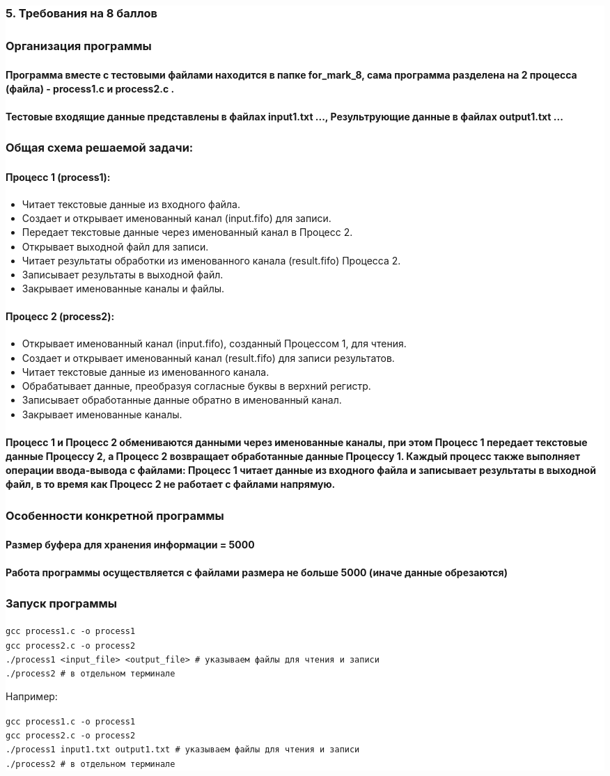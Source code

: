 ### 5. Требования на 8 баллов
### Организация программы
#### Программа вместе с тестовыми файлами находится в папке for_mark_8, сама программа разделена на 2 процесса (файла) - process1.c и process2.c . 
#### Тестовые входящие данные представлены в файлах input1.txt ..., Результрующие данные в файлах output1.txt ... 
### Общая схема решаемой задачи:
#### Процесс 1 (process1):

* Читает текстовые данные из входного файла.
* Создает и открывает именованный канал (input.fifo) для записи.
* Передает текстовые данные через именованный канал в Процесс 2.
* Открывает выходной файл для записи.
* Читает результаты обработки из именованного канала (result.fifo) Процесса 2.
* Записывает результаты в выходной файл.
* Закрывает именованные каналы и файлы.

#### Процесс 2 (process2):

* Открывает именованный канал (input.fifo), созданный Процессом 1, для чтения.
* Создает и открывает именованный канал (result.fifo) для записи результатов.
* Читает текстовые данные из именованного канала.
* Обрабатывает данные, преобразуя согласные буквы в верхний регистр.
* Записывает обработанные данные обратно в именованный канал.
* Закрывает именованные каналы.

#### Процесс 1 и Процесс 2 обмениваются данными через именованные каналы, при этом Процесс 1 передает текстовые данные Процессу 2, а Процесс 2 возвращает обработанные данные Процессу 1. Каждый процесс также выполняет операции ввода-вывода с файлами: Процесс 1 читает данные из входного файла и записывает результаты в выходной файл, в то время как Процесс 2 не работает с файлами напрямую.

### Особенности конкретной программы
#### Размер буфера для хранения информации = 5000
#### Работа программы осуществляется с файлами размера не больше 5000 (иначе данные обрезаются)

### Запуск программы
```
gcc process1.c -o process1
gcc process2.c -o process2
./process1 <input_file> <output_file> # указываем файлы для чтения и записи
./process2 # в отдельном терминале
```
Например:
```
gcc process1.c -o process1
gcc process2.c -o process2
./process1 input1.txt output1.txt # указываем файлы для чтения и записи
./process2 # в отдельном терминале
```
